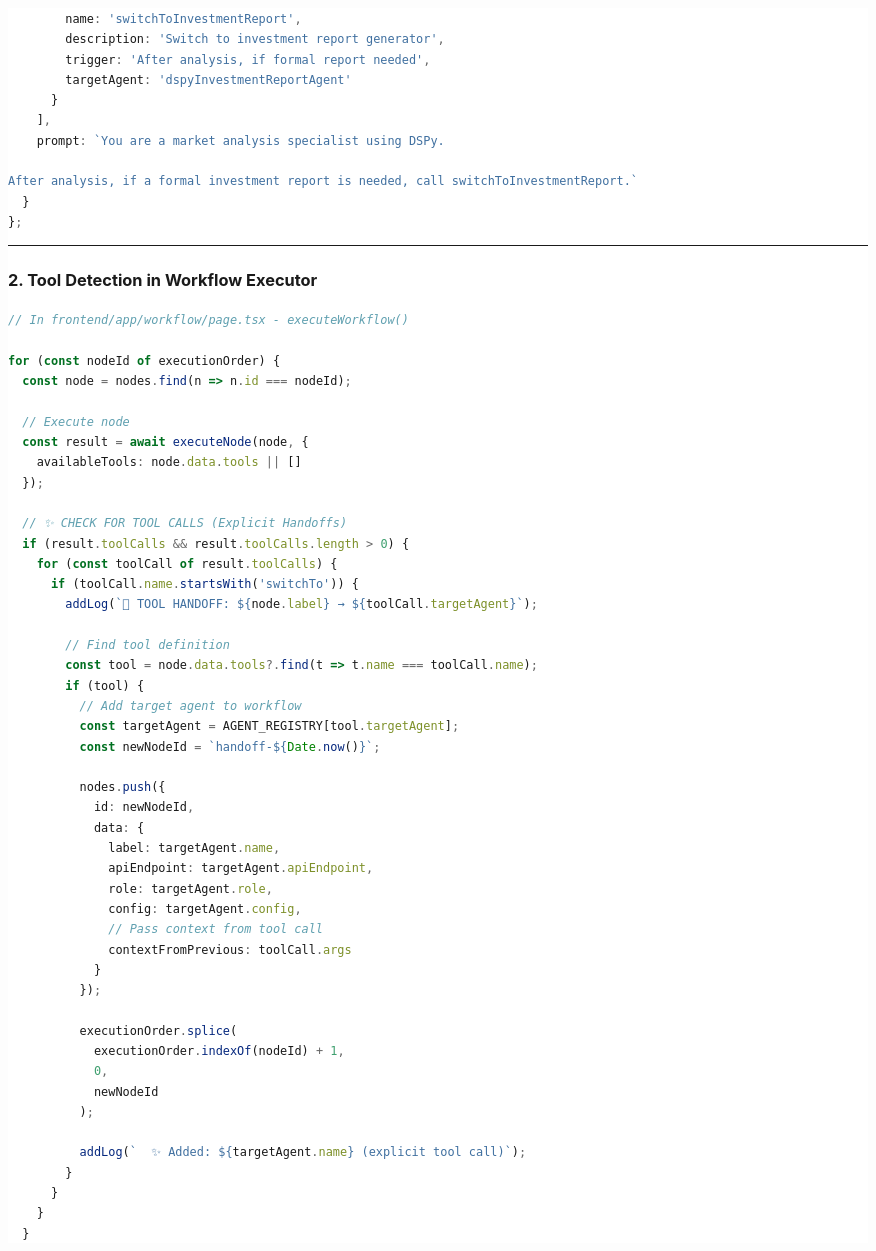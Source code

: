 ```typescript
        name: 'switchToInvestmentReport',
        description: 'Switch to investment report generator',
        trigger: 'After analysis, if formal report needed',
        targetAgent: 'dspyInvestmentReportAgent'
      }
    ],
    prompt: `You are a market analysis specialist using DSPy.
             
After analysis, if a formal investment report is needed, call switchToInvestmentReport.`
  }
};
```

---

### **2. Tool Detection in Workflow Executor**

```typescript
// In frontend/app/workflow/page.tsx - executeWorkflow()

for (const nodeId of executionOrder) {
  const node = nodes.find(n => n.id === nodeId);
  
  // Execute node
  const result = await executeNode(node, {
    availableTools: node.data.tools || []
  });
  
  // ✨ CHECK FOR TOOL CALLS (Explicit Handoffs)
  if (result.toolCalls && result.toolCalls.length > 0) {
    for (const toolCall of result.toolCalls) {
      if (toolCall.name.startsWith('switchTo')) {
        addLog(`🔀 TOOL HANDOFF: ${node.label} → ${toolCall.targetAgent}`);
        
        // Find tool definition
        const tool = node.data.tools?.find(t => t.name === toolCall.name);
        if (tool) {
          // Add target agent to workflow
          const targetAgent = AGENT_REGISTRY[tool.targetAgent];
          const newNodeId = `handoff-${Date.now()}`;
          
          nodes.push({
            id: newNodeId,
            data: {
              label: targetAgent.name,
              apiEndpoint: targetAgent.apiEndpoint,
              role: targetAgent.role,
              config: targetAgent.config,
              // Pass context from tool call
              contextFromPrevious: toolCall.args
            }
          });
          
          executionOrder.splice(
            executionOrder.indexOf(nodeId) + 1,
            0,
            newNodeId
          );
          
          addLog(`  ✨ Added: ${targetAgent.name} (explicit tool call)`);
        }
      }
    }
  }
```